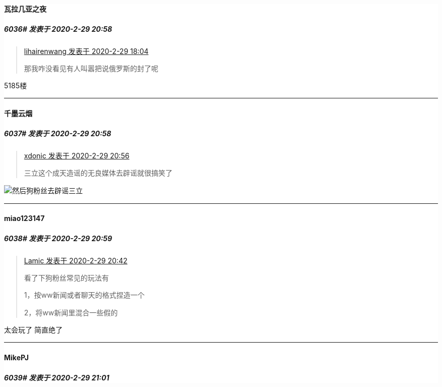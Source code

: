 ####  瓦拉几亚之夜  
##### 6036#       发表于 2020-2-29 20:58



<blockquote><a href="httphttps://bbs.saraba1st.com/2b/forum.php?mod=redirect&amp;goto=findpost&amp;pid=46570426&amp;ptid=1915816" target="_blank">lihairenwang 发表于 2020-2-29 18:04</a>

那我咋没看见有人叫嚣把说俄罗斯的封了呢</blockquote>
5185楼







*****

####  千墨云烟  
##### 6037#       发表于 2020-2-29 20:58



<blockquote><a href="httphttps://bbs.saraba1st.com/2b/forum.php?mod=redirect&amp;goto=findpost&amp;pid=46572255&amp;ptid=1915816" target="_blank">xdonic 发表于 2020-2-29 20:56</a>

三立这个成天造谣的无良媒体去辟谣就很搞笑了</blockquote>
<img src="https://static.saraba1st.com/image/smiley/face2017/067.png" referrerpolicy="no-referrer">然后狗粉丝去辟谣三立







*****

####  miao123147  
##### 6038#       发表于 2020-2-29 20:59



<blockquote><a href="httphttps://bbs.saraba1st.com/2b/forum.php?mod=redirect&amp;goto=findpost&amp;pid=46572078&amp;ptid=1915816" target="_blank">Lamic 发表于 2020-2-29 20:42</a>

看了下狗粉丝常见的玩法有

1，按ww新闻或者聊天的格式捏造一个

2，将ww新闻里混合一些假的</blockquote>
太会玩了 简直绝了







*****

####  MikePJ  
##### 6039#       发表于 2020-2-29 21:01

